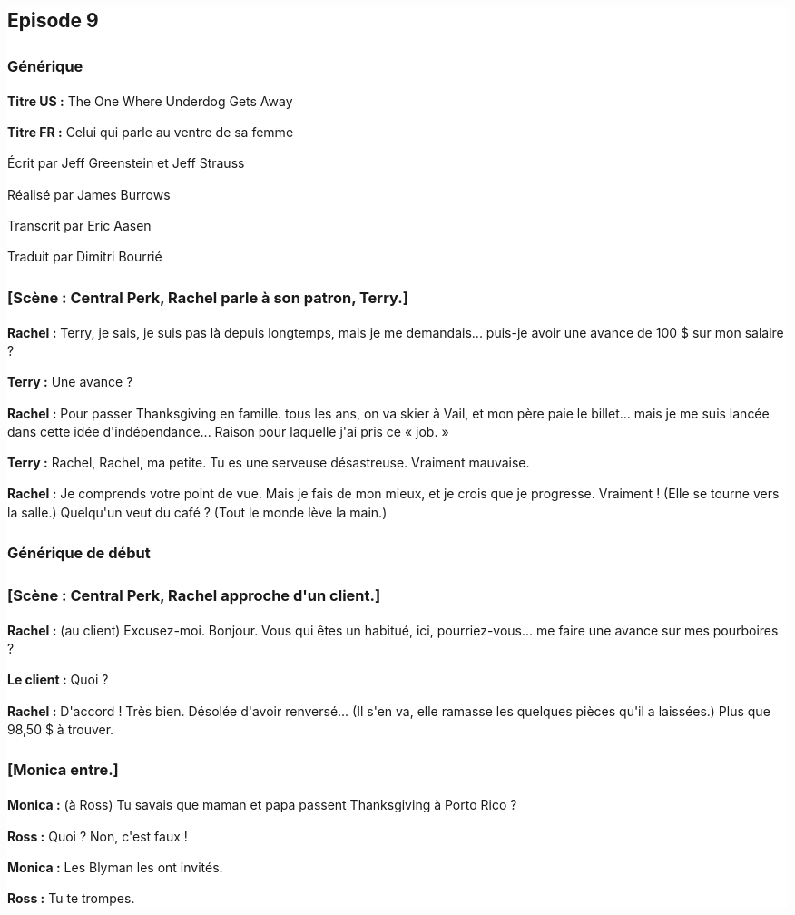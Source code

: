 ## Episode 9

### Générique

**Titre US :** The One Where Underdog Gets Away

**Titre FR :** Celui qui parle au ventre de sa femme

Écrit par Jeff Greenstein et Jeff Strauss

Réalisé par James Burrows

Transcrit par Eric Aasen

Traduit par Dimitri Bourrié



### [Scène : Central Perk, Rachel parle à son patron, Terry.]

**Rachel :** Terry, je sais, je suis pas là depuis longtemps, mais je me demandais... puis-je avoir une avance de 100 $ sur mon salaire ?

**Terry :** Une avance ?

**Rachel :** Pour passer Thanksgiving en famille. tous les ans, on va skier à Vail, et mon père paie le billet... mais je me suis lancée dans cette idée d'indépendance... Raison pour laquelle j'ai pris ce « job. »

**Terry :** Rachel, Rachel, ma petite. Tu es une serveuse désastreuse. Vraiment mauvaise.

**Rachel :** Je comprends votre point de vue. Mais je fais de mon mieux, et je crois que je progresse. Vraiment ! (Elle se tourne vers la salle.) Quelqu'un veut du café ? (Tout le monde lève la main.)

### Générique de début

### [Scène : Central Perk, Rachel approche d'un client.]

**Rachel :** (au client) Excusez-moi. Bonjour. Vous qui êtes un habitué, ici, pourriez-vous... me faire une avance sur mes pourboires ?

**Le client :** Quoi ?

**Rachel :** D'accord ! Très bien. Désolée d'avoir renversé... (Il s'en va, elle ramasse les quelques pièces qu'il a laissées.) Plus que 98,50 $ à trouver.

### [Monica entre.]

**Monica :** (à Ross) Tu savais que maman et papa passent Thanksgiving à Porto Rico ?

**Ross :** Quoi ? Non, c'est faux !

**Monica :** Les Blyman les ont invités.

**Ross :** Tu te trompes.
